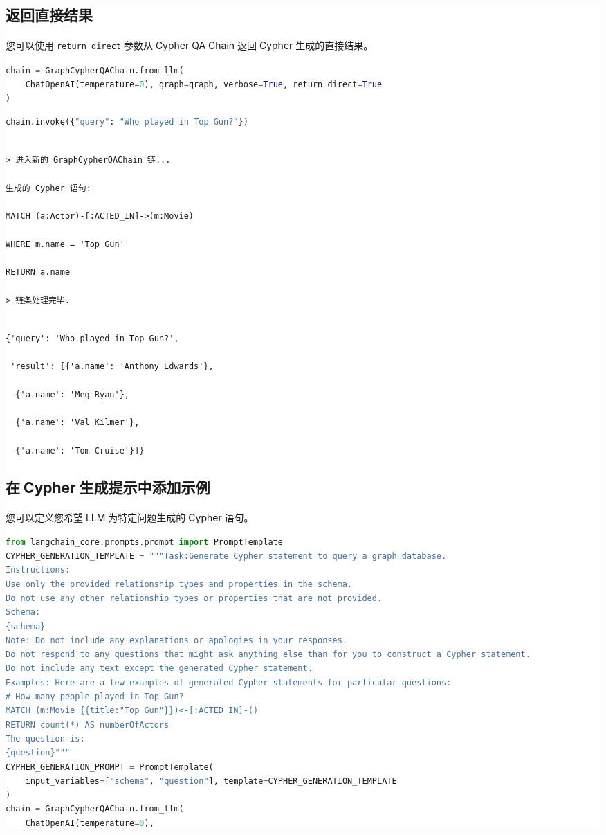 ## 返回直接结果
您可以使用 `return_direct` 参数从 Cypher QA Chain 返回 Cypher 生成的直接结果。
```python
chain = GraphCypherQAChain.from_llm(
    ChatOpenAI(temperature=0), graph=graph, verbose=True, return_direct=True
)
```
```python
chain.invoke({"query": "Who played in Top Gun?"})
```
```output

> 进入新的 GraphCypherQAChain 链...

生成的 Cypher 语句:

MATCH (a:Actor)-[:ACTED_IN]->(m:Movie)

WHERE m.name = 'Top Gun'

RETURN a.name

> 链条处理完毕.

```
```output

{'query': 'Who played in Top Gun?',

 'result': [{'a.name': 'Anthony Edwards'},

  {'a.name': 'Meg Ryan'},

  {'a.name': 'Val Kilmer'},

  {'a.name': 'Tom Cruise'}]}

```
## 在 Cypher 生成提示中添加示例
您可以定义您希望 LLM 为特定问题生成的 Cypher 语句。
```python
from langchain_core.prompts.prompt import PromptTemplate
CYPHER_GENERATION_TEMPLATE = """Task:Generate Cypher statement to query a graph database.
Instructions:
Use only the provided relationship types and properties in the schema.
Do not use any other relationship types or properties that are not provided.
Schema:
{schema}
Note: Do not include any explanations or apologies in your responses.
Do not respond to any questions that might ask anything else than for you to construct a Cypher statement.
Do not include any text except the generated Cypher statement.
Examples: Here are a few examples of generated Cypher statements for particular questions:
# How many people played in Top Gun?
MATCH (m:Movie {{title:"Top Gun"}})<-[:ACTED_IN]-()
RETURN count(*) AS numberOfActors
The question is:
{question}"""
CYPHER_GENERATION_PROMPT = PromptTemplate(
    input_variables=["schema", "question"], template=CYPHER_GENERATION_TEMPLATE
)
chain = GraphCypherQAChain.from_llm(
    ChatOpenAI(temperature=0),
```